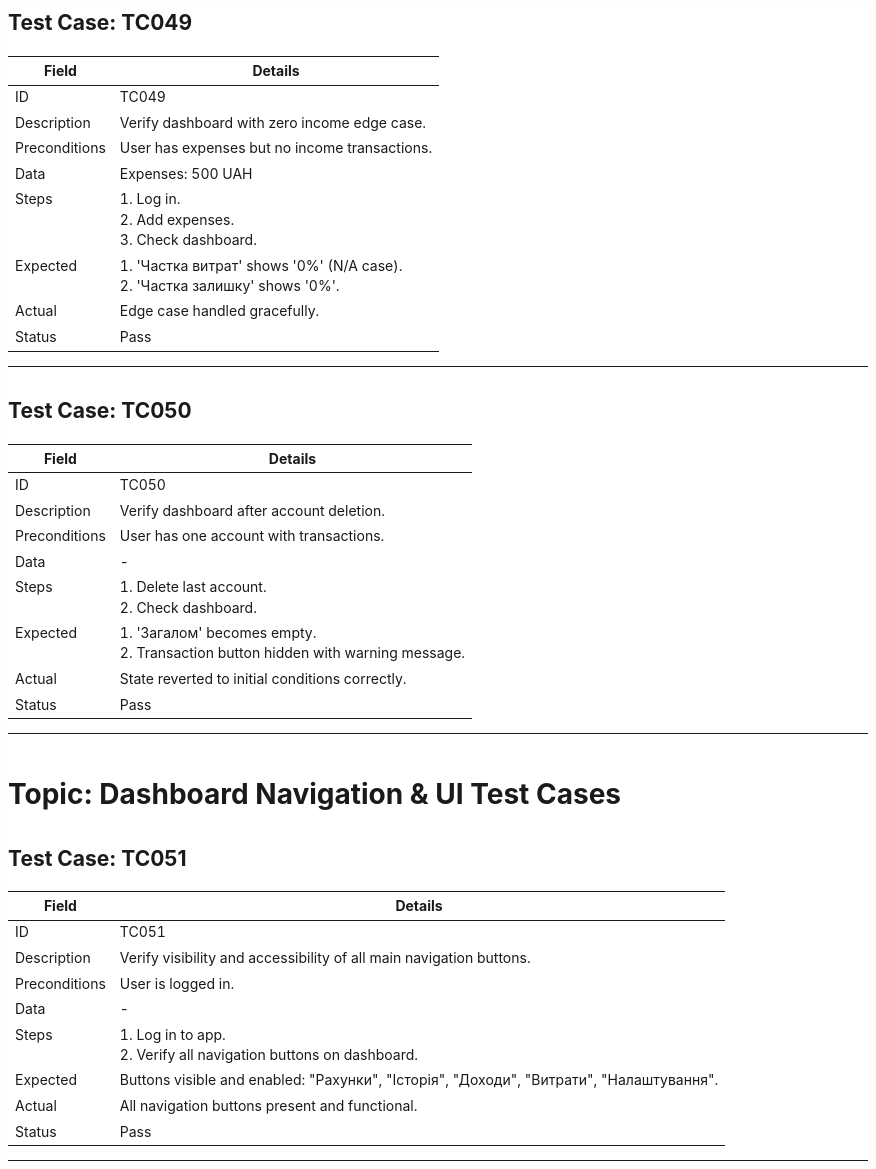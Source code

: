 
## Test Case: TC049

| Field         | Details                                                                                      |
| ------------- | -------------------------------------------------------------------------------------------- |
| ID            | TC049                                                                                        |
| Description   | Verify dashboard with zero income edge case.                                                 |
| Preconditions | User has expenses but no income transactions.                                                |
| Data          | Expenses: 500 UAH                                                                            |
| Steps         | 1. Log in.<br>2. Add expenses.<br>3. Check dashboard.                                        |
| Expected      | 1. 'Частка витрат' shows '0%' (N/A case).<br>2. 'Частка залишку' shows '0%'.                |
| Actual        | Edge case handled gracefully.                                                                |
| Status        | Pass                                                                                         |

---

## Test Case: TC050

| Field         | Details                                                                                      |
| ------------- | -------------------------------------------------------------------------------------------- |
| ID            | TC050                                                                                        |
| Description   | Verify dashboard after account deletion.                                                     |
| Preconditions | User has one account with transactions.                                                      |
| Data          | -                                                                                            |
| Steps         | 1. Delete last account.<br>2. Check dashboard.                                               |
| Expected      | 1. 'Загалом' becomes empty.<br>2. Transaction button hidden with warning message.            |
| Actual        | State reverted to initial conditions correctly.                                              |
| Status        | Pass                                                                                         | 

---

# Topic: Dashboard Navigation & UI Test Cases

## Test Case: TC051

| Field         | Details                                                                                      |
| ------------- | -------------------------------------------------------------------------------------------- |
| ID            | TC051                                                                                        |
| Description   | Verify visibility and accessibility of all main navigation buttons.                          |
| Preconditions | User is logged in.                                                                           |
| Data          | -                                                                                            |
| Steps         | 1. Log in to app.<br>2. Verify all navigation buttons on dashboard.                          |
| Expected      | Buttons visible and enabled: "Рахунки", "Історія", "Доходи", "Витрати", "Налаштування".     |
| Actual        | All navigation buttons present and functional.                                               |
| Status        | Pass                                                                                         |

---